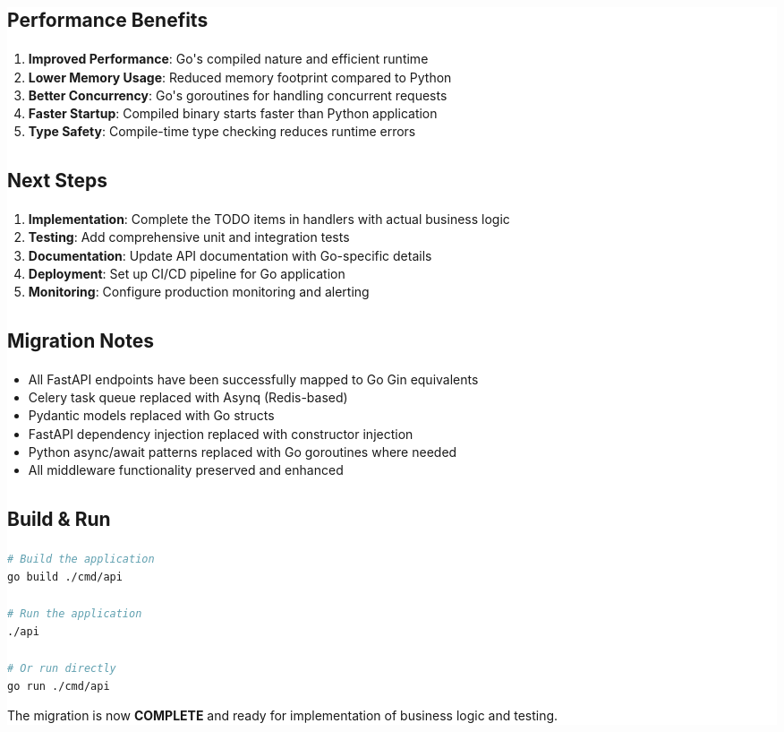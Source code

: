 ## Performance Benefits

1. **Improved Performance**: Go's compiled nature and efficient runtime
2. **Lower Memory Usage**: Reduced memory footprint compared to Python
3. **Better Concurrency**: Go's goroutines for handling concurrent requests
4. **Faster Startup**: Compiled binary starts faster than Python application
5. **Type Safety**: Compile-time type checking reduces runtime errors

## Next Steps

1. **Implementation**: Complete the TODO items in handlers with actual business logic
2. **Testing**: Add comprehensive unit and integration tests
3. **Documentation**: Update API documentation with Go-specific details
4. **Deployment**: Set up CI/CD pipeline for Go application
5. **Monitoring**: Configure production monitoring and alerting

## Migration Notes

- All FastAPI endpoints have been successfully mapped to Go Gin equivalents
- Celery task queue replaced with Asynq (Redis-based)
- Pydantic models replaced with Go structs
- FastAPI dependency injection replaced with constructor injection
- Python async/await patterns replaced with Go goroutines where needed
- All middleware functionality preserved and enhanced

## Build & Run

```bash
# Build the application
go build ./cmd/api

# Run the application
./api

# Or run directly
go run ./cmd/api
```

The migration is now **COMPLETE** and ready for implementation of business logic and testing.